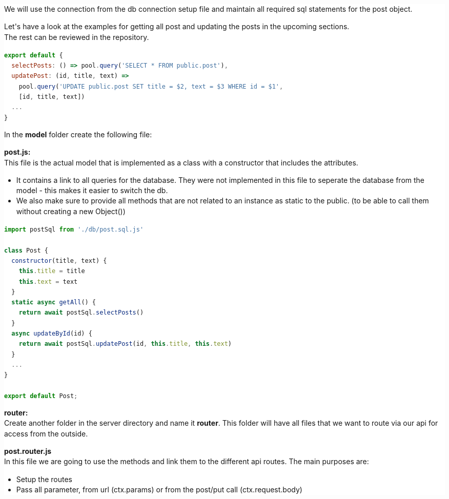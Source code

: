 We will use the connection from the db connection setup file and maintain all required sql statements for the post object.

Let's have a look at the examples for getting all post and updating the posts in the upcoming sections.  
The rest can be reviewed in the repository.


```javascript
export default {
  selectPosts: () => pool.query('SELECT * FROM public.post'),
  updatePost: (id, title, text) =>
    pool.query('UPDATE public.post SET title = $2, text = $3 WHERE id = $1',
    [id, title, text])
  ...
}
```
In the __model__ folder create the following file:  

__post.js:__  
This file is the actual model that is implemented as a class with a constructor that includes the attributes.
* It contains a link to all queries for the database. They were not implemented in this file to seperate the database from the model - this makes it easier to switch the db.
* We also make sure to provide all methods that are not related to an instance as static to the public. (to be able to call them without creating a new Object())

```javascript
import postSql from './db/post.sql.js'

class Post {
  constructor(title, text) {
    this.title = title
    this.text = text
  }
  static async getAll() {
    return await postSql.selectPosts()
  }
  async updateById(id) {
    return await postSql.updatePost(id, this.title, this.text)
  }
  ...
}

export default Post;
```

__router:__  
Create another folder in the server directory and name it __router__.
This folder will have all files that we want to route via our api for access from the outside.

__post.router.js__  
In this file we are going to use the methods and link them to the different api routes. The main purposes are:  
* Setup the routes
* Pass all parameter, from url (ctx.params) or from the post/put call (ctx.request.body)

